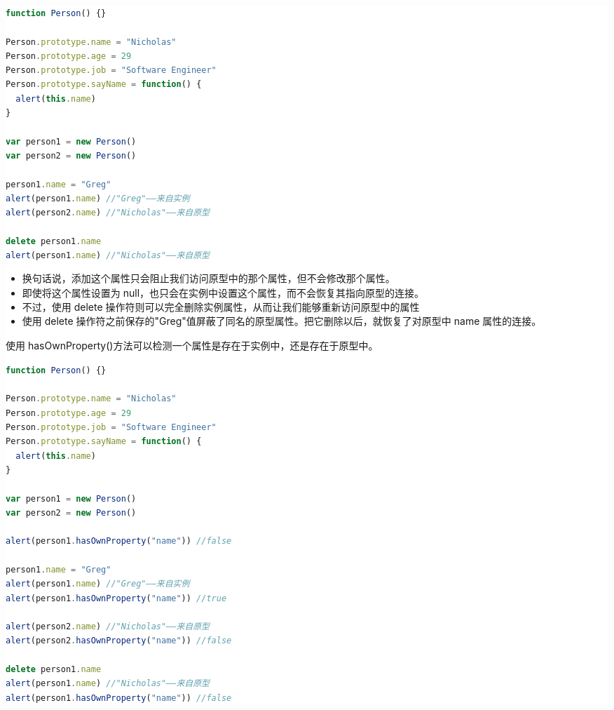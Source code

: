 ```js
function Person() {}

Person.prototype.name = "Nicholas"
Person.prototype.age = 29
Person.prototype.job = "Software Engineer"
Person.prototype.sayName = function() {
  alert(this.name)
}

var person1 = new Person()
var person2 = new Person()

person1.name = "Greg"
alert(person1.name) //"Greg"——来自实例
alert(person2.name) //"Nicholas"——来自原型

delete person1.name
alert(person1.name) //"Nicholas"——来自原型
```

- 换句话说，添加这个属性只会阻止我们访问原型中的那个属性，但不会修改那个属性。
- 即使将这个属性设置为 null，也只会在实例中设置这个属性，而不会恢复其指向原型的连接。
- 不过，使用 delete 操作符则可以完全删除实例属性，从而让我们能够重新访问原型中的属性
- 使用 delete 操作符之前保存的"Greg"值屏蔽了同名的原型属性。把它删除以后，就恢复了对原型中 name 属性的连接。

使用 hasOwnProperty()方法可以检测一个属性是存在于实例中，还是存在于原型中。

```js
function Person() {}

Person.prototype.name = "Nicholas"
Person.prototype.age = 29
Person.prototype.job = "Software Engineer"
Person.prototype.sayName = function() {
  alert(this.name)
}

var person1 = new Person()
var person2 = new Person()

alert(person1.hasOwnProperty("name")) //false

person1.name = "Greg"
alert(person1.name) //"Greg"——来自实例
alert(person1.hasOwnProperty("name")) //true

alert(person2.name) //"Nicholas"——来自原型
alert(person2.hasOwnProperty("name")) //false

delete person1.name
alert(person1.name) //"Nicholas"——来自原型
alert(person1.hasOwnProperty("name")) //false
```

